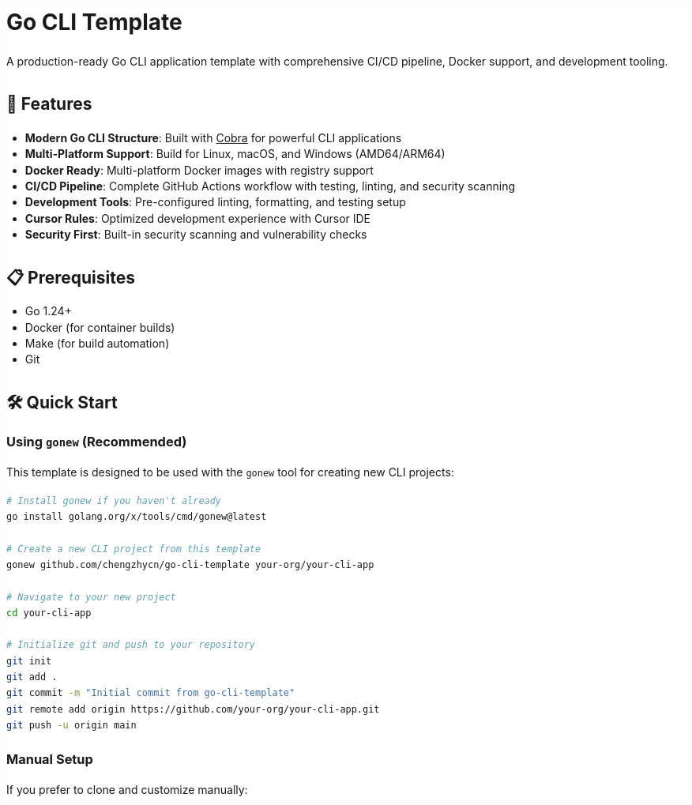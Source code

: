 # Go CLI Template

A production-ready Go CLI application template with comprehensive CI/CD pipeline, Docker support, and development tooling.

## 🚀 Features

- **Modern Go CLI Structure**: Built with [Cobra](https://github.com/spf13/cobra) for powerful CLI applications
- **Multi-Platform Support**: Build for Linux, macOS, and Windows (AMD64/ARM64)
- **Docker Ready**: Multi-platform Docker images with registry support
- **CI/CD Pipeline**: Complete GitHub Actions workflow with testing, linting, and security scanning
- **Development Tools**: Pre-configured linting, formatting, and testing setup
- **Cursor Rules**: Optimized development experience with Cursor IDE
- **Security First**: Built-in security scanning and vulnerability checks

## 📋 Prerequisites

- Go 1.24+
- Docker (for container builds)
- Make (for build automation)
- Git

## 🛠️ Quick Start

### Using `gonew` (Recommended)

This template is designed to be used with the `gonew` tool for creating new CLI projects:

```bash
# Install gonew if you haven't already
go install golang.org/x/tools/cmd/gonew@latest

# Create a new CLI project from this template
gonew github.com/chengzhycn/go-cli-template your-org/your-cli-app

# Navigate to your new project
cd your-cli-app

# Initialize git and push to your repository
git init
git add .
git commit -m "Initial commit from go-cli-template"
git remote add origin https://github.com/your-org/your-cli-app.git
git push -u origin main
```

### Manual Setup

If you prefer to clone and customize manually:
